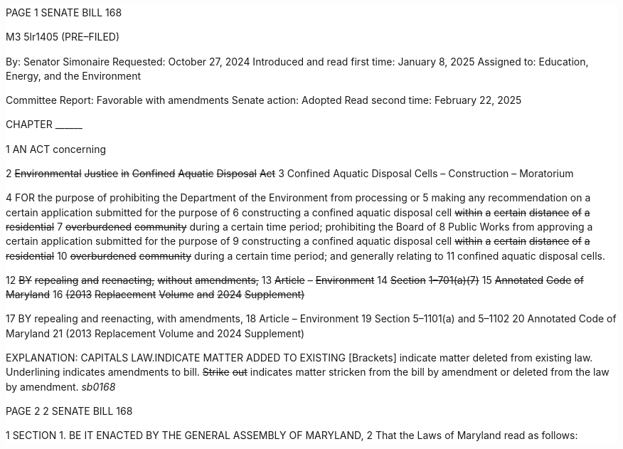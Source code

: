 PAGE 1
SENATE BILL 168

M3 5lr1405
(PRE–FILED)

By: Senator Simonaire
Requested: October 27, 2024
Introduced and read first time: January 8, 2025
Assigned to: Education, Energy, and the Environment

Committee Report: Favorable with amendments
Senate action: Adopted
Read second time: February 22, 2025

CHAPTER ______

1 AN ACT concerning

2 ~~Environmental~~ ~~Justice~~ ~~in~~ ~~Confined~~ ~~Aquatic~~ ~~Disposal~~ ~~Act~~
3 Confined Aquatic Disposal Cells – Construction – Moratorium

4 FOR the purpose of prohibiting the Department of the Environment from processing or
5 making any recommendation on a certain application submitted for the purpose of
6 constructing a confined aquatic disposal cell ~~within~~ ~~a~~ ~~certain~~ ~~distance~~ ~~of~~ ~~a~~ ~~residential~~
7 ~~overburdened~~ ~~community~~ during a certain time period; prohibiting the Board of
8 Public Works from approving a certain application submitted for the purpose of
9 constructing a confined aquatic disposal cell ~~within~~ ~~a~~ ~~certain~~ ~~distance~~ ~~of~~ ~~a~~ ~~residential~~
10 ~~overburdened~~ ~~community~~ during a certain time period; and generally relating to
11 confined aquatic disposal cells.

12 ~~BY~~ ~~repealing~~ ~~and~~ ~~reenacting,~~ ~~without~~ ~~amendments,~~
13 ~~Article~~ ~~–~~ ~~Environment~~
14 ~~Section~~ ~~1–701(a)(7)~~
15 ~~Annotated~~ ~~Code~~ ~~of~~ ~~Maryland~~
16 ~~(2013~~ ~~Replacement~~ ~~Volume~~ ~~and~~ ~~2024~~ ~~Supplement)~~

17 BY repealing and reenacting, with amendments,
18 Article – Environment
19 Section 5–1101(a) and 5–1102
20 Annotated Code of Maryland
21 (2013 Replacement Volume and 2024 Supplement)

EXPLANATION: CAPITALS LAW.INDICATE MATTER ADDED TO EXISTING
[Brackets] indicate matter deleted from existing law.
Underlining indicates amendments to bill.
~~Strike~~ ~~out~~ indicates matter stricken from the bill by amendment or deleted from the law by
amendment. *sb0168*

PAGE 2
2 SENATE BILL 168

1 SECTION 1. BE IT ENACTED BY THE GENERAL ASSEMBLY OF MARYLAND,
2 That the Laws of Maryland read as follows:
